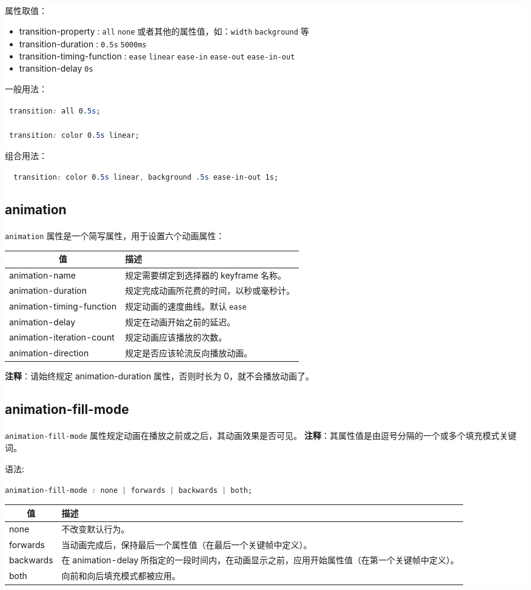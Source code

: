 属性取值：

* transition-property : `all` `none` 或者其他的属性值，如：`width` `background` 等
* transition-duration : `0.5s` `5000ms`
* transition-timing-function : `ease` `linear` `ease-in` `ease-out` `ease-in-out`
* transition-delay `0s`

一般用法：

```css
 transition: all 0.5s;

 transition: color 0.5s linear;
```

组合用法：

```css
  transition: color 0.5s linear, background .5s ease-in-out 1s;
```

## animation

`animation` 属性是一个简写属性，用于设置六个动画属性：

| 值                 | 描述
| -------------------|:--------
| animation-name | 规定需要绑定到选择器的 keyframe 名称。
| animation-duration | 规定完成动画所花费的时间，以秒或毫秒计。
| animation-timing-function | 规定动画的速度曲线。默认 `ease`
| animation-delay | 规定在动画开始之前的延迟。
| animation-iteration-count | 规定动画应该播放的次数。
| animation-direction | 规定是否应该轮流反向播放动画。

**注释**：请始终规定 animation-duration 属性，否则时长为 0，就不会播放动画了。

## animation-fill-mode

`animation-fill-mode` 属性规定动画在播放之前或之后，其动画效果是否可见。
**注释**：其属性值是由逗号分隔的一个或多个填充模式关键词。

语法:

```css
animation-fill-mode : none | forwards | backwards | both;
```

| 值                 | 描述
| -------------------|:--------
| none | 不改变默认行为。
| forwards | 当动画完成后，保持最后一个属性值（在最后一个关键帧中定义）。
| backwards | 在 animation-delay 所指定的一段时间内，在动画显示之前，应用开始属性值（在第一个关键帧中定义）。
| both | 向前和向后填充模式都被应用。
